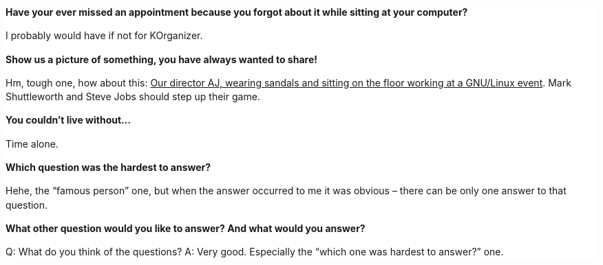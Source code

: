 **Have your ever missed an appointment because you forgot about it while sitting at your computer?**

I probably would have if not for KOrganizer.


**Show us a picture of something, you have always wanted to share!**

Hm, tough one, how about this: [Our director AJ, wearing sandals and sitting on the floor working at a GNU/Linux event](http://flickr.com/photos/kushaldas/521403007/). Mark Shuttleworth and Steve Jobs should step up their game.


**You couldn’t live without…**

Time alone.


**Which question was the hardest to answer?**

Hehe, the “famous person” one, but when the answer occurred to me it was obvious – there can be only one answer to that question.


**What other question would you like to answer? And what would you answer?**

Q: What do you think of the questions?
A: Very good. Especially the “which one was hardest to answer?” one.
